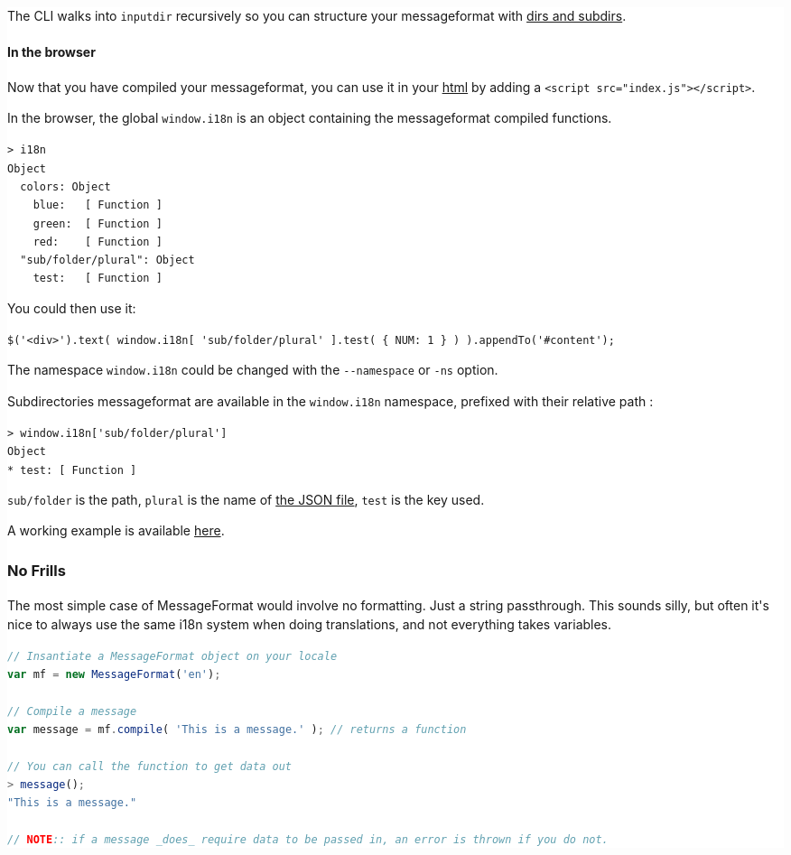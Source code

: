The CLI walks into `inputdir` recursively so you can structure your messageformat with [dirs and subdirs](messageformat.js/tree/master/example/en).


#### In the browser

Now that you have compiled your messageformat, you can use it in your [html](messageformat.js/blob/master/example/index.html) by adding a `<script src="index.js"></script>`.

In the browser, the global `window.i18n` is an object containing the messageformat compiled functions.

    > i18n
    Object
      colors: Object
        blue:   [ Function ]
        green:  [ Function ]
        red:    [ Function ]
      "sub/folder/plural": Object
        test:   [ Function ]

You could then use it:

    $('<div>').text( window.i18n[ 'sub/folder/plural' ].test( { NUM: 1 } ) ).appendTo('#content');

The namespace `window.i18n` could be changed with the `--namespace` or `-ns` option.

Subdirectories messageformat are available in the `window.i18n` namespace, prefixed with their relative path :

    > window.i18n['sub/folder/plural']
    Object
    * test: [ Function ]

`sub/folder` is the path, `plural` is the name of [the JSON file](messageformat.js/blob/master/example/en/sub/folder/plural.json), `test` is the key used.


A working example is available [here](messageformat.js/tree/master/example).

### No Frills

The most simple case of MessageFormat would involve no formatting. Just a string passthrough. This sounds silly, but often it's nice to always use the same i18n system when doing translations, and not everything takes variables.

```javascript
// Insantiate a MessageFormat object on your locale
var mf = new MessageFormat('en');

// Compile a message
var message = mf.compile( 'This is a message.' ); // returns a function

// You can call the function to get data out
> message();
"This is a message."

// NOTE:: if a message _does_ require data to be passed in, an error is thrown if you do not.

```

